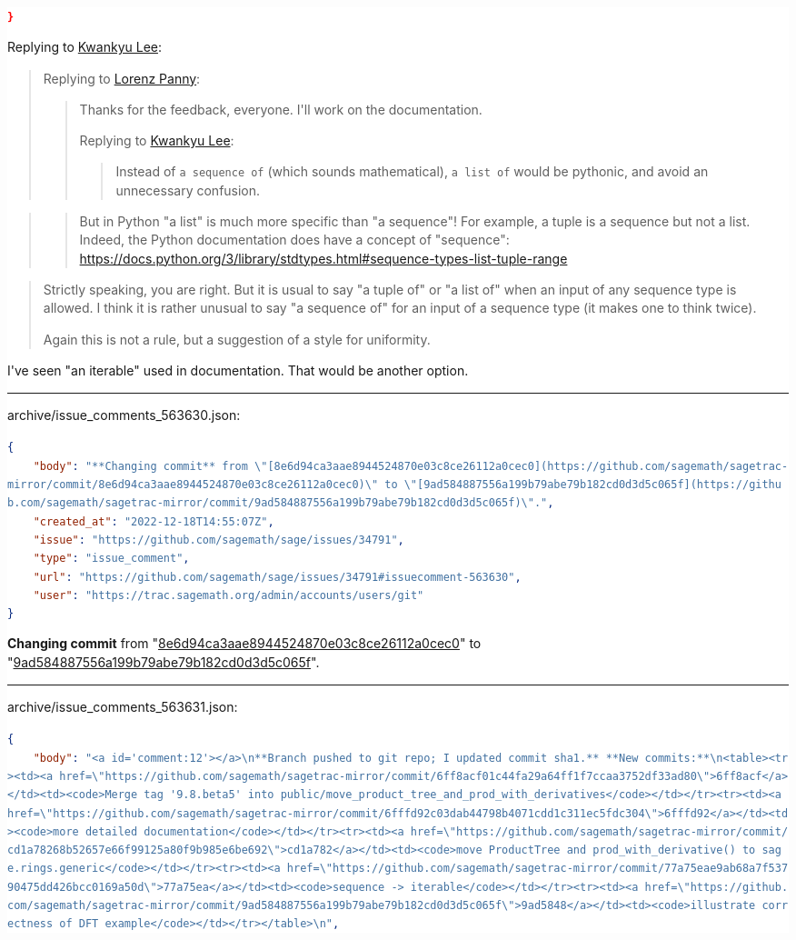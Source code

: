 ```json
}
```

<a id='comment:11'></a>
Replying to [Kwankyu Lee](#comment%3A9):
> Replying to [Lorenz Panny](#comment%3A8):
> > Thanks for the feedback, everyone. I'll work on the documentation.
> > 
> > Replying to [Kwankyu Lee](#comment%3A7):
> > > Instead of `a sequence of` (which sounds mathematical), `a list of` would be pythonic, and avoid an unnecessary confusion.

> > 
> > But in Python "a list" is much more specific than "a sequence"! For example, a tuple is a sequence but not a list. Indeed, the Python documentation does have a concept of "sequence": https://docs.python.org/3/library/stdtypes.html#sequence-types-list-tuple-range

> 
> Strictly speaking, you are right. But it is usual to say "a tuple of" or "a list of" when an input of any sequence type is allowed. I think it is rather unusual to say "a sequence of" for an input of a sequence type (it makes one to think twice).
> 
> Again this is not a rule, but a suggestion of a style for uniformity.

I've seen "an iterable" used in documentation. That would be another option.



---

archive/issue_comments_563630.json:
```json
{
    "body": "**Changing commit** from \"[8e6d94ca3aae8944524870e03c8ce26112a0cec0](https://github.com/sagemath/sagetrac-mirror/commit/8e6d94ca3aae8944524870e03c8ce26112a0cec0)\" to \"[9ad584887556a199b79abe79b182cd0d3d5c065f](https://github.com/sagemath/sagetrac-mirror/commit/9ad584887556a199b79abe79b182cd0d3d5c065f)\".",
    "created_at": "2022-12-18T14:55:07Z",
    "issue": "https://github.com/sagemath/sage/issues/34791",
    "type": "issue_comment",
    "url": "https://github.com/sagemath/sage/issues/34791#issuecomment-563630",
    "user": "https://trac.sagemath.org/admin/accounts/users/git"
}
```

**Changing commit** from "[8e6d94ca3aae8944524870e03c8ce26112a0cec0](https://github.com/sagemath/sagetrac-mirror/commit/8e6d94ca3aae8944524870e03c8ce26112a0cec0)" to "[9ad584887556a199b79abe79b182cd0d3d5c065f](https://github.com/sagemath/sagetrac-mirror/commit/9ad584887556a199b79abe79b182cd0d3d5c065f)".



---

archive/issue_comments_563631.json:
```json
{
    "body": "<a id='comment:12'></a>\n**Branch pushed to git repo; I updated commit sha1.** **New commits:**\n<table><tr><td><a href=\"https://github.com/sagemath/sagetrac-mirror/commit/6ff8acf01c44fa29a64ff1f7ccaa3752df33ad80\">6ff8acf</a></td><td><code>Merge tag '9.8.beta5' into public/move_product_tree_and_prod_with_derivatives</code></td></tr><tr><td><a href=\"https://github.com/sagemath/sagetrac-mirror/commit/6fffd92c03dab44798b4071cdd1c311ec5fdc304\">6fffd92</a></td><td><code>more detailed documentation</code></td></tr><tr><td><a href=\"https://github.com/sagemath/sagetrac-mirror/commit/cd1a78268b52657e66f99125a80f9b985e6be692\">cd1a782</a></td><td><code>move ProductTree and prod_with_derivative() to sage.rings.generic</code></td></tr><tr><td><a href=\"https://github.com/sagemath/sagetrac-mirror/commit/77a75eae9ab68a7f53790475dd426bcc0169a50d\">77a75ea</a></td><td><code>sequence -> iterable</code></td></tr><tr><td><a href=\"https://github.com/sagemath/sagetrac-mirror/commit/9ad584887556a199b79abe79b182cd0d3d5c065f\">9ad5848</a></td><td><code>illustrate correctness of DFT example</code></td></tr></table>\n",
```
